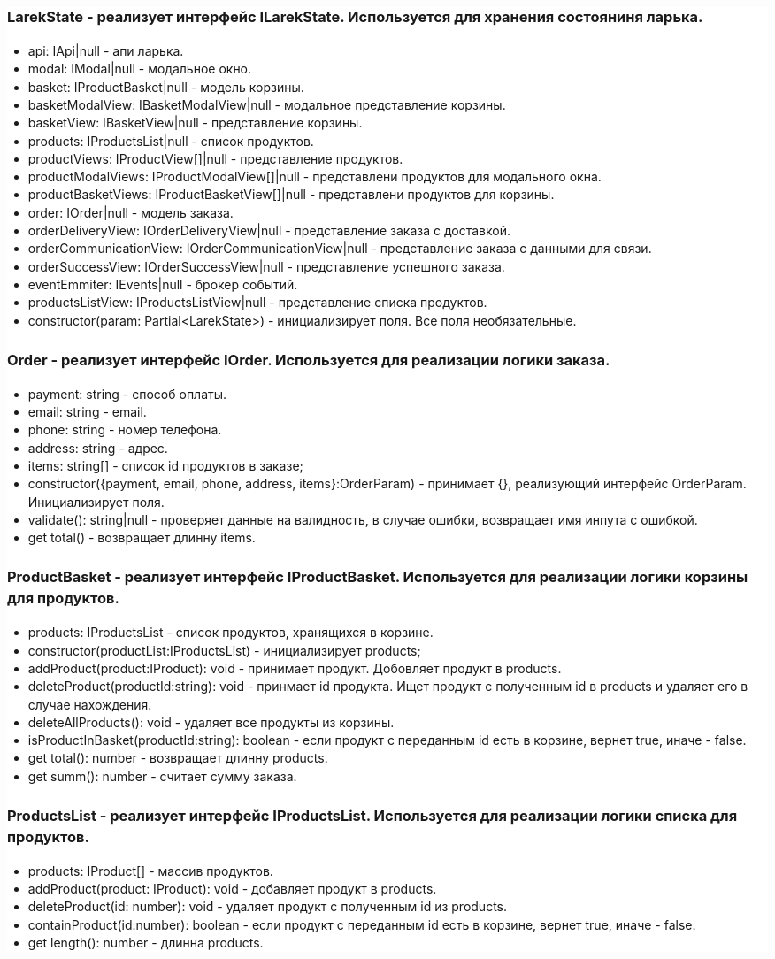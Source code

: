 ### LarekState - реализует интерфейс ILarekState.  Используется для хранения состояниня ларька.
- api: IApi|null - апи ларька.
- modal: IModal|null - модальное окно.
- basket: IProductBasket|null - модель корзины.
- basketModalView: IBasketModalView|null - модальное представление корзины.
- basketView: IBasketView|null - представление корзины.
- products: IProductsList|null - список продуктов.
- productViews: IProductView[]|null - представление продуктов.
- productModalViews: IProductModalView[]|null - представлени продуктов для модального окна.
- productBasketViews: IProductBasketView[]|null - представлени продуктов для корзины.
- order: IOrder|null - модель заказа.
- orderDeliveryView: IOrderDeliveryView|null - представление заказа с доставкой.
- orderCommunicationView: IOrderCommunicationView|null - представление заказа с данными для связи.
- orderSuccessView: IOrderSuccessView|null - представление успешного заказа.
- eventEmmiter: IEvents|null - брокер событий.
- productsListView: IProductsListView|null - представление списка продуктов.
- constructor(param: Partial&lt;LarekState&gt;) - инициализирует поля. Все поля необязательные.

### Order - реализует интерфейс IOrder. Используется для реализации логики заказа.
- payment: string - способ оплаты.
- email: string - email.
- phone: string - номер телефона.
- address: string - адрес.
- items: string[] - список id продуктов в заказе;
- constructor({payment, email, phone, address, items}:OrderParam) -  принимает {}, реализующий интерфейс OrderParam. Инициализирует поля.
- validate(): string|null - проверяет данные на валидность, в случае ошибки, возвращает имя инпута с ошибкой.
- get total() - возвращает длинну items.

### ProductBasket - реализует интерфейс IProductBasket. Используется для реализации логики корзины для продуктов.
- products: IProductsList - список продуктов, хранящихся в корзине.
- constructor(productList:IProductsList) - инициализирует products;
- addProduct(product:IProduct): void - принимает продукт. Добовляет продукт в products.
- deleteProduct(productId:string): void - принмает id продукта. Ищет продукт с полученным id в products и удаляет его в случае нахождения.
- deleteAllProducts(): void - удаляет все продукты из корзины.
- isProductInBasket(productId:string): boolean - если продукт с переданным id есть в корзине, вернет true, иначе - false. 
- get total(): number - возвращает длинну products.
- get summ(): number - считает сумму заказа.

### ProductsList - реализует интерфейс IProductsList. Используется для реализации логики списка для продуктов.
- products: IProduct[] - массив продуктов.
- addProduct(product: IProduct): void - добавляет продукт в products.
- deleteProduct(id: number): void - удаляет продукт с полученным id из products.
- containProduct(id:number): boolean - если продукт с переданным id есть в корзине, вернет true, иначе - false.
- get length(): number - длинна products.
